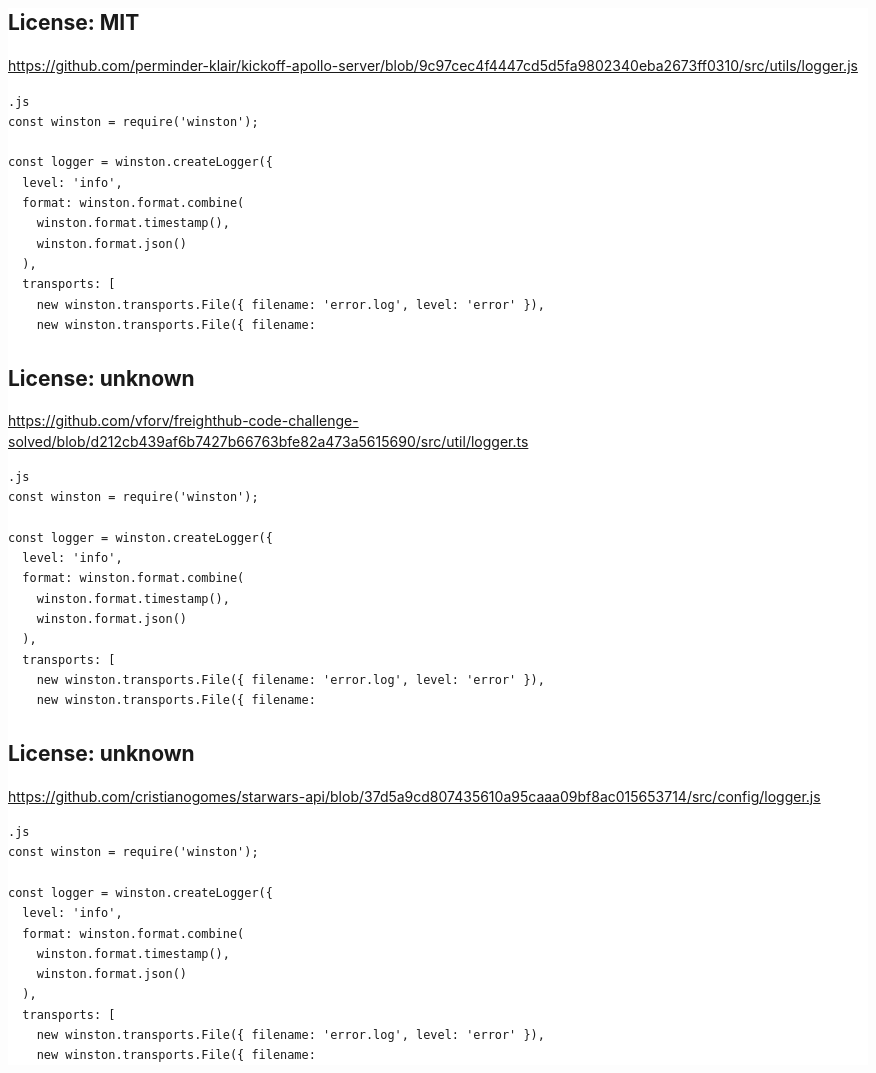 ## License: MIT

https://github.com/perminder-klair/kickoff-apollo-server/blob/9c97cec4f4447cd5d5fa9802340eba2673ff0310/src/utils/logger.js

```
.js
const winston = require('winston');

const logger = winston.createLogger({
  level: 'info',
  format: winston.format.combine(
    winston.format.timestamp(),
    winston.format.json()
  ),
  transports: [
    new winston.transports.File({ filename: 'error.log', level: 'error' }),
    new winston.transports.File({ filename:
```

## License: unknown

https://github.com/vforv/freighthub-code-challenge-solved/blob/d212cb439af6b7427b66763bfe82a473a5615690/src/util/logger.ts

```
.js
const winston = require('winston');

const logger = winston.createLogger({
  level: 'info',
  format: winston.format.combine(
    winston.format.timestamp(),
    winston.format.json()
  ),
  transports: [
    new winston.transports.File({ filename: 'error.log', level: 'error' }),
    new winston.transports.File({ filename:
```

## License: unknown

https://github.com/cristianogomes/starwars-api/blob/37d5a9cd807435610a95caaa09bf8ac015653714/src/config/logger.js

```
.js
const winston = require('winston');

const logger = winston.createLogger({
  level: 'info',
  format: winston.format.combine(
    winston.format.timestamp(),
    winston.format.json()
  ),
  transports: [
    new winston.transports.File({ filename: 'error.log', level: 'error' }),
    new winston.transports.File({ filename:
```
